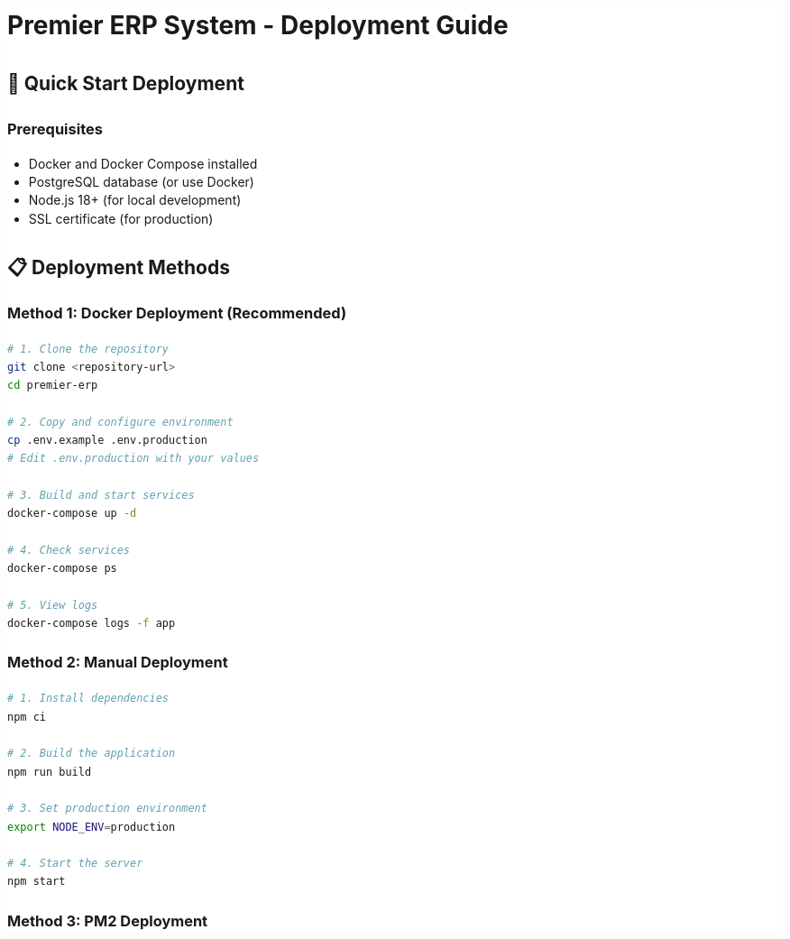 # Premier ERP System - Deployment Guide

## 🚀 Quick Start Deployment

### Prerequisites
- Docker and Docker Compose installed
- PostgreSQL database (or use Docker)
- Node.js 18+ (for local development)
- SSL certificate (for production)

## 📋 Deployment Methods

### Method 1: Docker Deployment (Recommended)

```bash
# 1. Clone the repository
git clone <repository-url>
cd premier-erp

# 2. Copy and configure environment
cp .env.example .env.production
# Edit .env.production with your values

# 3. Build and start services
docker-compose up -d

# 4. Check services
docker-compose ps

# 5. View logs
docker-compose logs -f app
```

### Method 2: Manual Deployment

```bash
# 1. Install dependencies
npm ci

# 2. Build the application
npm run build

# 3. Set production environment
export NODE_ENV=production

# 4. Start the server
npm start
```

### Method 3: PM2 Deployment
